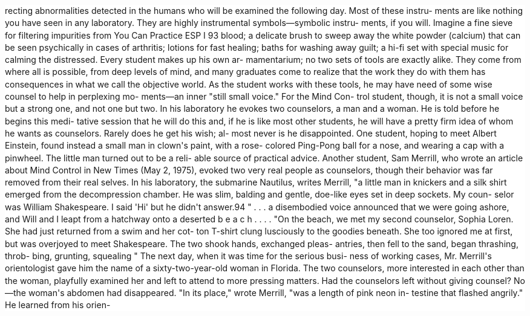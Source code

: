 recting abnormalities detected in the humans who will
be examined the following day. Most of these instru-
ments are like nothing you have seen in any laboratory.
They are highly instrumental symbols—symbolic instru-
ments, if you will.
Imagine a fine sieve for filtering impurities from
You Can Practice ESP I 93
blood; a delicate brush to sweep away the white powder
(calcium) that can be seen psychically in cases of
arthritis; lotions for fast healing; baths for washing
away guilt; a hi-fi set with special music for calming
the distressed. Every student makes up his own ar-
mamentarium; no two sets of tools are exactly alike.
They come from where all is possible, from deep levels
of mind, and many graduates come to realize that the
work they do with them has consequences in what we
call the objective world.
As the student works with these tools, he may have
need of some wise counsel to help in perplexing mo-
ments—an inner "still small voice." For the Mind Con-
trol student, though, it is not a small voice but a strong
one, and not one but two.
In his laboratory he evokes two counselors, a man
and a woman. He is told before he begins this medi-
tative session that he will do this and, if he is like most
other students, he will have a pretty firm idea of whom
he wants as counselors. Rarely does he get his wish; al-
most never is he disappointed.
One student, hoping to meet Albert Einstein, found
instead a small man in clown's paint, with a rose-
colored Ping-Pong ball for a nose, and wearing a cap
with a pinwheel. The little man turned out to be a reli-
able source of practical advice.
Another student, Sam Merrill, who wrote an article
about Mind Control in New Times (May 2, 1975),
evoked two very real people as counselors, though their
behavior was far removed from their real selves.
In his laboratory, the submarine Nautilus, writes
Merrill, "a little man in knickers and a silk shirt emerged
from the decompression chamber. He was slim, balding
and gentle, doe-like eyes set in deep sockets. My coun-
selor was William Shakespeare. I said 'Hi' but he didn't
answer.94 
" . . . a disembodied voice announced that we were
going ashore, and Will and I leapt from a hatchway
onto a deserted b e a c h . . . .
"On the beach, we met my second counselor, Sophia
Loren. She had just returned from a swim and her cot-
ton T-shirt clung lusciously to the goodies beneath. She
too ignored me at first, but was overjoyed to meet
Shakespeare. The two shook hands, exchanged pleas-
antries, then fell to the sand, began thrashing, throb-
bing, grunting, squealing
"
The next day, when it was time for the serious busi-
ness of working cases, Mr. Merrill's orientologist gave
him the name of a sixty-two-year-old woman in Florida.
The two counselors, more interested in each other than
the woman, playfully examined her and left to attend
to more pressing matters.
Had the counselors left without giving counsel?
No—the woman's abdomen had disappeared. "In its
place," wrote Merrill, "was a length of pink neon in-
testine that flashed angrily." He learned from his orien-